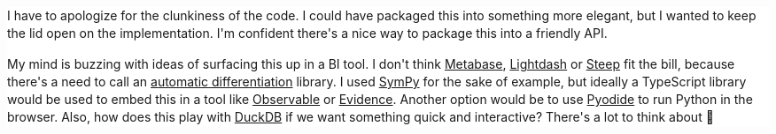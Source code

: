 I have to apologize for the clunkiness of the code. I could have packaged this into something more elegant, but I wanted to keep the lid open on the implementation. I'm confident there's a nice way to package this into a friendly API.

My mind is buzzing with ideas of surfacing this up in a BI tool. I don't think [Metabase](https://www.metabase.com/), [Lightdash](https://www.lightdash.com/) or [Steep](https://steep.app/) fit the bill, because there's a need to call an [automatic differentiation](https://en.wikipedia.org/wiki/Automatic_differentiation) library. I used [SymPy](https://www.sympy.org/en/index.html) for the sake of example, but ideally a TypeScript library would be used to embed this in a tool like [Observable](https://observablehq.com) or [Evidence](https://evidence.dev). Another option would be to use [Pyodide](https://pyodide.org/en/stable/) to run Python in the browser. Also, how does this play with [DuckDB](https://duckdb.org/) if we want something quick and interactive? There's a lot to think about 🦆
